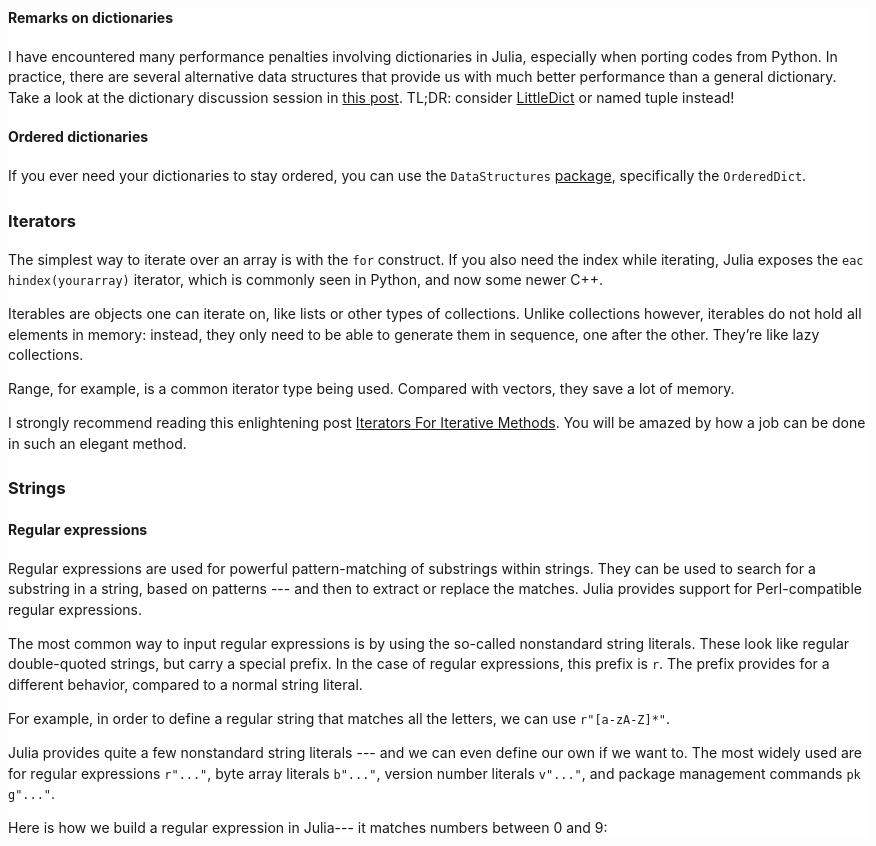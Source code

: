 #### Remarks on dictionaries

I have encountered many performance penalties involving dictionaries in Julia, especially when porting codes from Python.
In practice, there are several alternative data structures that provide us with much better performance than a general dictionary.
Take a look at the dictionary discussion session in [this post](https://www.oxinabox.net/2020/04/19/Julia-Antipatterns.html).
TL;DR: consider [LittleDict](https://github.com/JuliaCollections/OrderedCollections.jl/) or named tuple instead!

#### Ordered dictionaries

If you ever need your dictionaries to stay ordered, you can use the `DataStructures` [package](https://github.com/JuliaCollections/DataStructures.jl), specifically the `OrderedDict`.


### Iterators

The simplest way to iterate over an array is with the `for` construct. If you also need the index while iterating, Julia exposes the `eachindex(yourarray)` iterator, which is commonly seen in Python, and now some newer C++.

Iterables are objects one can iterate on, like lists or other types of collections. Unlike collections however, iterables do not hold all elements in memory: instead, they only need to be able to generate them in sequence, one after the other. They’re like lazy collections.

Range, for example, is a common iterator type being used. Compared with vectors, they save a lot of memory.

I strongly recommend reading this enlightening post [Iterators For Iterative Methods](https://lostella.github.io/2018/07/25/iterative-methods-done-right.html). You will be amazed by how a job can be done in such an elegant method.


### Strings

#### Regular expressions

Regular expressions are used for powerful pattern-matching of substrings within strings. They can be used to search for a substring in a string, based on patterns --- and then to extract or replace the matches. Julia provides support for Perl-compatible regular expressions.

The most common way to input regular expressions is by using the so-called nonstandard string literals. These look like regular double-quoted strings, but carry a special prefix. In the case of regular expressions, this prefix is `r`. The prefix provides for a different behavior, compared to a normal string literal.

For example, in order to define a regular string that matches all the letters, we can use `r"[a-zA-Z]*"`.

Julia provides quite a few nonstandard string literals --- and we can even define our own if we want to. The most widely used are for regular expressions `r"..."`, byte array literals `b"..."`, version number literals `v"..."`, and package management commands `pkg"..."`.

Here is how we build a regular expression in Julia--- it matches numbers between 0 and 9:
